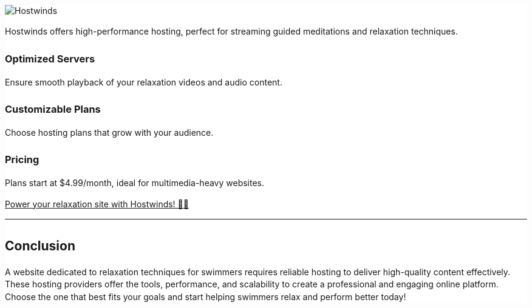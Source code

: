 ![Hostwinds](https://i.imgur.com/53aSNXx.jpeg "Hostwinds Hosting")  

Hostwinds offers high-performance hosting, perfect for streaming guided meditations and relaxation techniques.  

### Optimized Servers  
Ensure smooth playback of your relaxation videos and audio content.  

### Customizable Plans  
Choose hosting plans that grow with your audience.  

### Pricing  
Plans start at $4.99/month, ideal for multimedia-heavy websites.  

[Power your relaxation site with Hostwinds! 🌟✨](https://snipitx.com/hostwinds-jy)  

---

## Conclusion  

A website dedicated to relaxation techniques for swimmers requires reliable hosting to deliver high-quality content effectively. These hosting providers offer the tools, performance, and scalability to create a professional and engaging online platform. Choose the one that best fits your goals and start helping swimmers relax and perform better today!  
